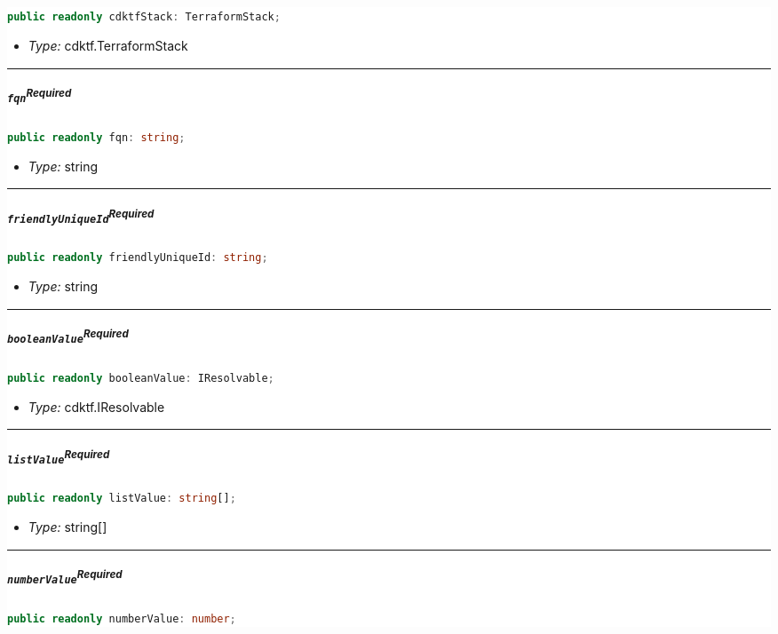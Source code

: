```typescript
public readonly cdktfStack: TerraformStack;
```

- _Type:_ cdktf.TerraformStack

---

##### `fqn`<sup>Required</sup> <a name="fqn" id="cdktf-tf-module-stack.TFModuleVariable.property.fqn"></a>

```typescript
public readonly fqn: string;
```

- _Type:_ string

---

##### `friendlyUniqueId`<sup>Required</sup> <a name="friendlyUniqueId" id="cdktf-tf-module-stack.TFModuleVariable.property.friendlyUniqueId"></a>

```typescript
public readonly friendlyUniqueId: string;
```

- _Type:_ string

---

##### `booleanValue`<sup>Required</sup> <a name="booleanValue" id="cdktf-tf-module-stack.TFModuleVariable.property.booleanValue"></a>

```typescript
public readonly booleanValue: IResolvable;
```

- _Type:_ cdktf.IResolvable

---

##### `listValue`<sup>Required</sup> <a name="listValue" id="cdktf-tf-module-stack.TFModuleVariable.property.listValue"></a>

```typescript
public readonly listValue: string[];
```

- _Type:_ string[]

---

##### `numberValue`<sup>Required</sup> <a name="numberValue" id="cdktf-tf-module-stack.TFModuleVariable.property.numberValue"></a>

```typescript
public readonly numberValue: number;
```
